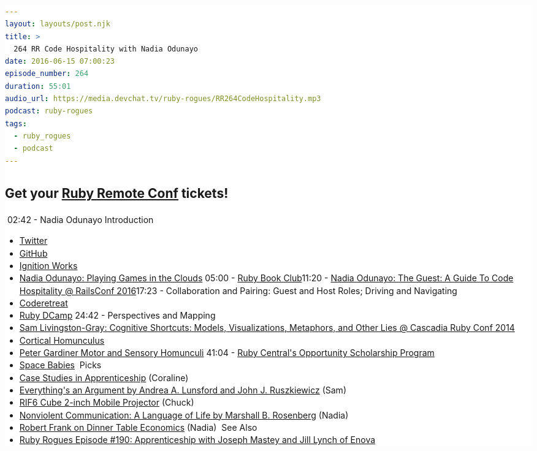```yaml
---
layout: layouts/post.njk
title: >
  264 RR Code Hospitality with Nadia Odunayo
date: 2016-06-15 07:00:23
episode_number: 264
duration: 55:01
audio_url: https://media.devchat.tv/ruby-rogues/RR264CodeHospitality.mp3
podcast: ruby-rogues
tags:
  - ruby_rogues
  - podcast
---
```


## Get your [Ruby Remote Conf](https://allremoteconfs.com/ruby-2016) tickets!

&nbsp;02:42 - Nadia Odunayo Introduction

- [Twitter](https://twitter.com/nodunayo)
- [GitHub](https://github.com/nodunayo)
- [Ignition Works](https://ignition.works/)
- [Nadia Odunayo: Playing Games in the Clouds](https://confreaks.tv/videos/railsconf2015-playing-games-in-the-clouds)
  05:00 - [Ruby Book Club](https://rubybookclub.com/)11:20 - [Nadia Odunayo: The Guest: A Guide To Code Hospitality @ RailsConf 2016](https://www.youtube.com/watch?v=hHzWG1FltaE)17:23 - Collaboration and Pairing: Guest and Host Roles; Driving and Navigating
- [Coderetreat](https://coderetreat.org/)
- [Ruby DCamp](https://rubydcamp.org/)
  24:42 - Perspectives and Mapping
- [Sam Livingston-Gray: Cognitive Shortcuts: Models, Visualizations, Metaphors, and Other Lies @ Cascadia Ruby Conf 2014](https://www.slideshare.net/geeksam/cognitive-shortcuts-models-visualizations-metaphors-and-other-lies-cascadia-ruby-conf-2014)
- [Cortical Homunculus](https://en.wikipedia.org/wiki/Cortical_homunculus)
- [Peter Gardiner Motor and Sensory Homunculi](https://imgc.allpostersimages.com/images/P-473-488-90/72/7231/LXWN100Z/posters/peter-gardiner-motor-and-sensory-homunculi.jpg)
  41:04 - [Ruby Central's Opportunity Scholarship Program](https://rubycentral.org/community)
- [Space Babies](https://www.spacebabies.nl/)
  &nbsp;Picks &nbsp;
- [Case Studies in Apprenticeship](https://medium.com/case-studies-in-apprenticeship/latest) (Coraline)
- [Everything's an Argument by Andrea A. Lunsford and John J. Ruszkiewicz](https://www.amazon.com/Everythings-Argument-Andrea-Lunsford/dp/1457606062) (Sam)
- [RIF6 Cube 2-inch Mobile Projector](https://www.amazon.com/gp/product/B00QXS8L6I/ref=oh_aui_detailpage_o00_s00?ie=UTF8&psc=1) (Chuck)
- [Nonviolent Communication: A Language of Life by Marshall B. Rosenberg](https://www.amazon.com/Nonviolent-Communication-Language-Marshall-Rosenberg/dp/1892005034?ie=UTF8&*Version*=1&*entries*=0) (Nadia)
- [Robert Frank on Dinner Table Economics](https://www.econtalk.org/archives/2016/01/robert_frank_on_3.html) (Nadia)
  &nbsp;See Also
- [Ruby Rogues Episode #190: Apprenticeship with Joseph Mastey and Jill Lynch of Enova](https://devchat.tv/ruby-rogues/190-rr-apprenticeship-with-joseph-mastey-and-jill-lynch-of-enova)
